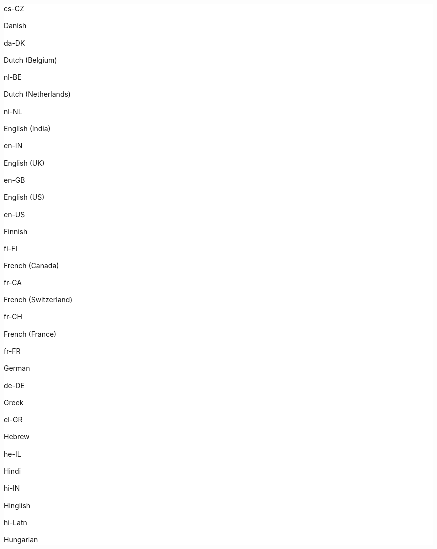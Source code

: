 <td><p>cs-CZ</p></td>
</tr>
<tr class="even">
<td><p>Danish</p></td>
<td><p>da-DK</p></td>
</tr>
<tr class="odd">
<td><p>Dutch (Belgium)</p></td>
<td><p>nl-BE</p></td>
</tr>
<tr class="even">
<td><p>Dutch (Netherlands)</p></td>
<td><p>nl-NL</p></td>
</tr>
<tr class="odd">
<td><p>English (India)</p></td>
<td><p>en-IN</p></td>
</tr>
<tr class="even">
<td><p>English (UK)</p></td>
<td><p>en-GB</p></td>
</tr>
<tr class="odd">
<td><p>English (US)</p></td>
<td><p>en-US</p></td>
</tr>
<tr class="even">
<td><p>Finnish</p></td>
<td><p>fi-FI</p></td>
</tr>
<tr class="odd">
<td><p>French (Canada)</p></td>
<td><p>fr-CA</p></td>
</tr>
<tr class="even">
<td><p>French (Switzerland)</p></td>
<td><p>fr-CH</p></td>
</tr>
<tr class="odd">
<td><p>French (France)</p></td>
<td><p>fr-FR</p></td>
</tr>
<tr class="even">
<td><p>German</p></td>
<td><p>de-DE</p></td>
</tr>
<tr class="odd">
<td><p>Greek</p></td>
<td><p>el-GR</p></td>
</tr>
<tr class="even">
<td><p>Hebrew</p></td>
<td><p>he-IL</p></td>
</tr>
<tr class="odd">
<td><p>Hindi</p></td>
<td><p>hi-IN</p></td>
</tr>
<tr class="even">
<td><p>Hinglish</p></td>
<td><p>hi-Latn</p></td>
</tr>
<tr class="odd">
<td><p>Hungarian</p></td>